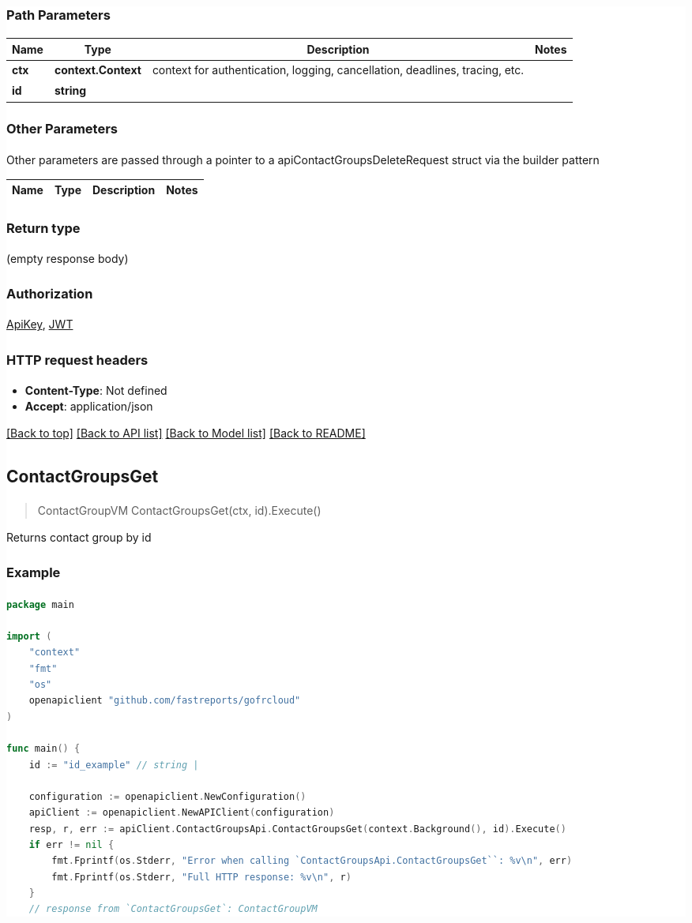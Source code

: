### Path Parameters


Name | Type | Description  | Notes
------------- | ------------- | ------------- | -------------
**ctx** | **context.Context** | context for authentication, logging, cancellation, deadlines, tracing, etc.
**id** | **string** |  | 

### Other Parameters

Other parameters are passed through a pointer to a apiContactGroupsDeleteRequest struct via the builder pattern


Name | Type | Description  | Notes
------------- | ------------- | ------------- | -------------


### Return type

 (empty response body)

### Authorization

[ApiKey](../README.md#ApiKey), [JWT](../README.md#JWT)

### HTTP request headers

- **Content-Type**: Not defined
- **Accept**: application/json

[[Back to top]](#) [[Back to API list]](../README.md#documentation-for-api-endpoints)
[[Back to Model list]](../README.md#documentation-for-models)
[[Back to README]](../README.md)


## ContactGroupsGet

> ContactGroupVM ContactGroupsGet(ctx, id).Execute()

Returns contact group by id

### Example

```go
package main

import (
    "context"
    "fmt"
    "os"
    openapiclient "github.com/fastreports/gofrcloud"
)

func main() {
    id := "id_example" // string | 

    configuration := openapiclient.NewConfiguration()
    apiClient := openapiclient.NewAPIClient(configuration)
    resp, r, err := apiClient.ContactGroupsApi.ContactGroupsGet(context.Background(), id).Execute()
    if err != nil {
        fmt.Fprintf(os.Stderr, "Error when calling `ContactGroupsApi.ContactGroupsGet``: %v\n", err)
        fmt.Fprintf(os.Stderr, "Full HTTP response: %v\n", r)
    }
    // response from `ContactGroupsGet`: ContactGroupVM
```